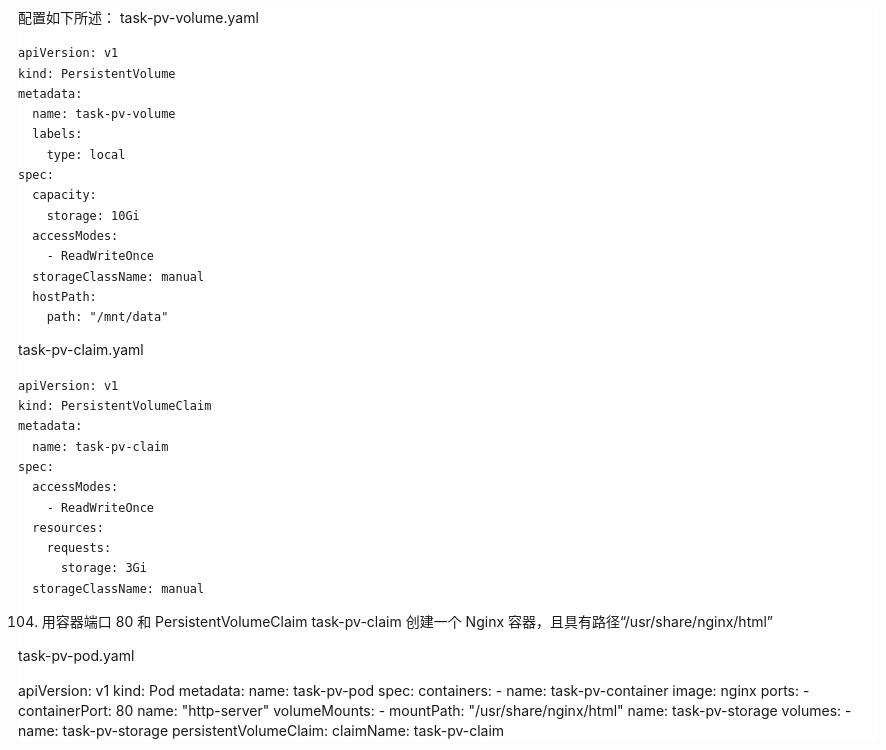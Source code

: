 配置如下所述：
task-pv-volume.yaml
```
apiVersion: v1
kind: PersistentVolume
metadata:
  name: task-pv-volume
  labels: 
    type: local
spec:
  capacity:
    storage: 10Gi
  accessModes:
    - ReadWriteOnce
  storageClassName: manual
  hostPath: 
    path: "/mnt/data"
```
task-pv-claim.yaml
```
apiVersion: v1
kind: PersistentVolumeClaim
metadata:
  name: task-pv-claim
spec:
  accessModes:
    - ReadWriteOnce
  resources:
    requests:
      storage: 3Gi
  storageClassName: manual
```


104. 用容器端口 80 和 PersistentVolumeClaim task-pv-claim 创建一个 Nginx 容器，且具有路径“/usr/share/nginx/html”

task-pv-pod.yaml

apiVersion: v1
kind: Pod
metadata:
  name: task-pv-pod
spec:
  containers:
    - name: task-pv-container
      image: nginx
      ports:
        - containerPort: 80
          name: "http-server"
      volumeMounts:
      - mountPath: "/usr/share/nginx/html"
        name: task-pv-storage
  volumes:
    - name: task-pv-storage
      persistentVolumeClaim:
        claimName: task-pv-claim

